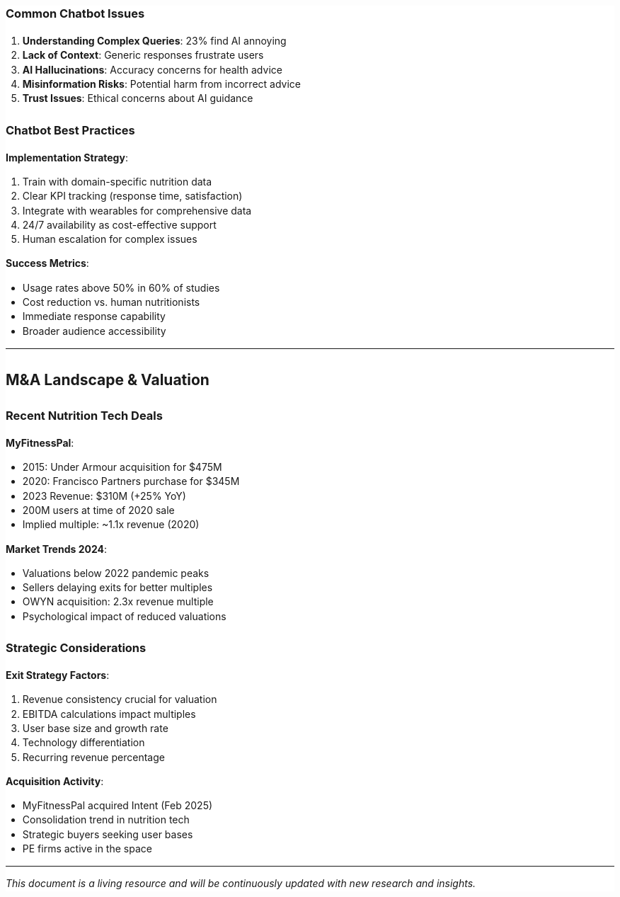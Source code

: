 ### Common Chatbot Issues

1. **Understanding Complex Queries**: 23% find AI annoying
2. **Lack of Context**: Generic responses frustrate users
3. **AI Hallucinations**: Accuracy concerns for health advice
4. **Misinformation Risks**: Potential harm from incorrect advice
5. **Trust Issues**: Ethical concerns about AI guidance

### Chatbot Best Practices

**Implementation Strategy**:
1. Train with domain-specific nutrition data
2. Clear KPI tracking (response time, satisfaction)
3. Integrate with wearables for comprehensive data
4. 24/7 availability as cost-effective support
5. Human escalation for complex issues

**Success Metrics**:
- Usage rates above 50% in 60% of studies
- Cost reduction vs. human nutritionists
- Immediate response capability
- Broader audience accessibility

---

## M&A Landscape & Valuation

### Recent Nutrition Tech Deals

**MyFitnessPal**:
- 2015: Under Armour acquisition for $475M
- 2020: Francisco Partners purchase for $345M
- 2023 Revenue: $310M (+25% YoY)
- 200M users at time of 2020 sale
- Implied multiple: ~1.1x revenue (2020)

**Market Trends 2024**:
- Valuations below 2022 pandemic peaks
- Sellers delaying exits for better multiples
- OWYN acquisition: 2.3x revenue multiple
- Psychological impact of reduced valuations

### Strategic Considerations

**Exit Strategy Factors**:
1. Revenue consistency crucial for valuation
2. EBITDA calculations impact multiples
3. User base size and growth rate
4. Technology differentiation
5. Recurring revenue percentage

**Acquisition Activity**:
- MyFitnessPal acquired Intent (Feb 2025)
- Consolidation trend in nutrition tech
- Strategic buyers seeking user bases
- PE firms active in the space

---

*This document is a living resource and will be continuously updated with new research and insights.*